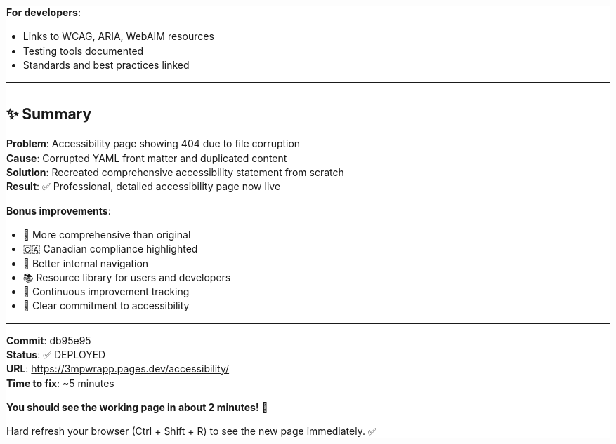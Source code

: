 **For developers**:
- Links to WCAG, ARIA, WebAIM resources
- Testing tools documented
- Standards and best practices linked

---

## ✨ Summary

**Problem**: Accessibility page showing 404 due to file corruption  
**Cause**: Corrupted YAML front matter and duplicated content  
**Solution**: Recreated comprehensive accessibility statement from scratch  
**Result**: ✅ Professional, detailed accessibility page now live  

**Bonus improvements**:
- 🎯 More comprehensive than original
- 🇨🇦 Canadian compliance highlighted
- 🔗 Better internal navigation
- 📚 Resource library for users and developers
- 🔄 Continuous improvement tracking
- 💚 Clear commitment to accessibility

---

**Commit**: db95e95  
**Status**: ✅ DEPLOYED  
**URL**: https://3mpwrapp.pages.dev/accessibility/  
**Time to fix**: ~5 minutes  

**You should see the working page in about 2 minutes!** 🚀

Hard refresh your browser (Ctrl + Shift + R) to see the new page immediately. ✅
